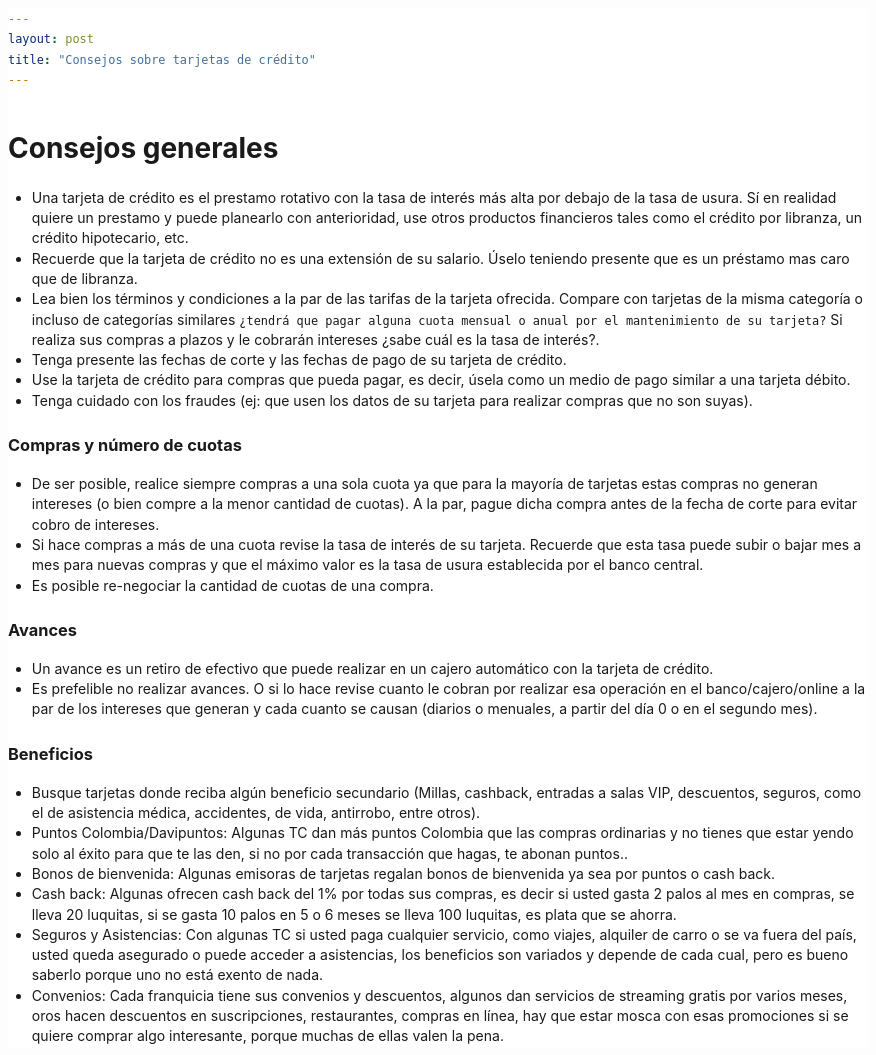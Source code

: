 ```yaml
---
layout: post
title: "Consejos sobre tarjetas de crédito"
---
```


# Consejos generales

- Una tarjeta de crédito es el prestamo rotativo con la tasa de interés más alta por debajo de la tasa de usura. Sí en realidad quiere un prestamo y puede planearlo con anterioridad, use otros productos financieros tales como el crédito por libranza, un crédito hipotecario, etc.
- Recuerde que la tarjeta de crédito no es una extensión de su salario. Úselo teniendo presente que es un préstamo mas caro que de libranza.
- Lea bien los términos y condiciones a la par de las tarifas de la tarjeta ofrecida. Compare con tarjetas de la misma categoría o incluso de categorías similares `¿tendrá que pagar alguna cuota mensual o anual por el mantenimiento de su tarjeta?` Si realiza sus compras a plazos y le cobrarán intereses ¿sabe cuál es la tasa de interés?.
- Tenga presente las fechas de corte y las fechas de pago de su tarjeta de crédito.
- Use la tarjeta de crédito para compras que pueda pagar, es decir, úsela como un medio de pago similar a una tarjeta débito.
- Tenga cuidado con los fraudes (ej: que usen los datos de su tarjeta para realizar compras que no son suyas).

### Compras y número de cuotas

- De ser posible, realice siempre compras a una sola cuota ya que para la mayoría de tarjetas estas compras no generan intereses (o bien compre a la menor cantidad de cuotas). A la par, pague dicha compra antes de la fecha de corte para evitar cobro de intereses.
- Si hace compras a más de una cuota revise la tasa de interés de su tarjeta. Recuerde que esta tasa puede subir o bajar mes a mes para nuevas compras y que el máximo valor es la tasa de usura establecida por el banco central.
- Es posible re-negociar la cantidad de cuotas de una compra.

### Avances

- Un avance es un retiro de efectivo que puede realizar en un cajero automático con la tarjeta de crédito.
- Es prefelible no realizar avances. O si lo hace revise cuanto le cobran por realizar esa operación en el banco/cajero/online a la par de los intereses que generan y cada cuanto se causan (diarios o menuales, a partir del día 0 o en el segundo mes).

### Beneficios

- Busque tarjetas donde reciba algún beneficio secundario (Millas, cashback, entradas a salas VIP, descuentos, seguros, como el de asistencia médica, accidentes, de vida, antirrobo, entre otros).
- Puntos Colombia/Davipuntos: Algunas TC dan más puntos Colombia que las compras ordinarias y no tienes que estar yendo solo al éxito para que te las den, si no por cada transacción que hagas, te abonan puntos..
- Bonos de bienvenida: Algunas emisoras de tarjetas regalan bonos de bienvenida ya sea por puntos o cash back.
- Cash back: Algunas ofrecen cash back del 1% por todas sus compras, es decir si usted gasta 2 palos al mes en compras, se lleva 20 luquitas, si se gasta 10 palos en 5 o 6 meses se lleva 100 luquitas, es plata que se ahorra.
- Seguros y Asistencias: Con algunas TC si usted paga cualquier servicio, como viajes, alquiler de carro o se va fuera del país, usted queda asegurado o puede acceder a asistencias, los beneficios son variados y depende de cada cual, pero es bueno saberlo porque uno no está exento de nada.
- Convenios: Cada franquicia tiene sus convenios y descuentos, algunos dan servicios de streaming gratis por varios meses, oros hacen descuentos en suscripciones, restaurantes, compras en línea, hay que estar mosca con esas promociones si se quiere comprar algo interesante, porque muchas de ellas valen la pena.